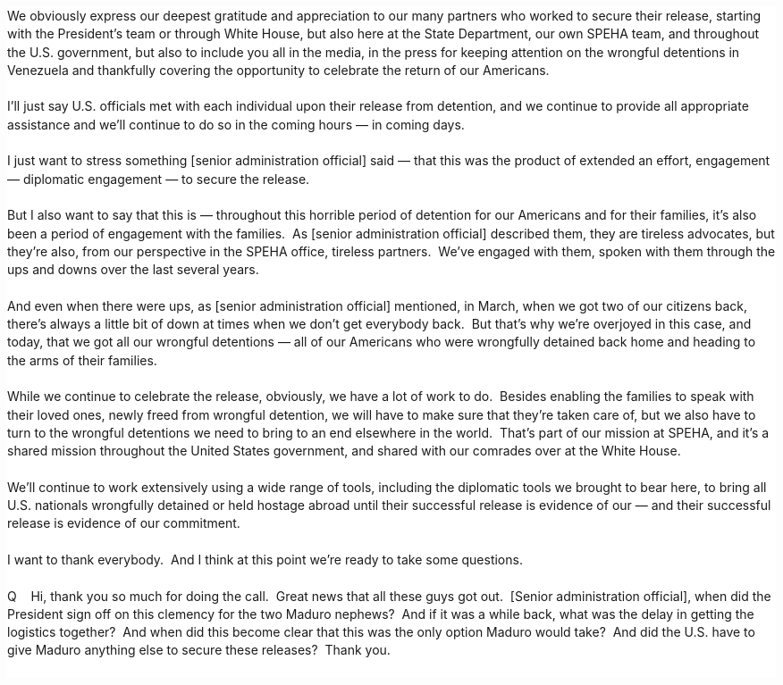 We obviously express our deepest gratitude and appreciation to our many
partners who worked to secure their release, starting with the
President’s team or through White House, but also here at the State
Department, our own SPEHA team, and throughout the U.S. government, but
also to include you all in the media, in the press for keeping attention
on the wrongful detentions in Venezuela and thankfully covering the
opportunity to celebrate the return of our Americans.   
   
I’ll just say U.S. officials met with each individual upon their release
from detention, and we continue to provide all appropriate assistance
and we’ll continue to do so in the coming hours — in coming days.   
   
I just want to stress something \[senior administration official\] said
— that this was the product of extended an effort, engagement —
diplomatic engagement — to secure the release.    
   
But I also want to say that this is — throughout this horrible period of
detention for our Americans and for their families, it’s also been a
period of engagement with the families.  As \[senior administration
official\] described them, they are tireless advocates, but they’re
also, from our perspective in the SPEHA office, tireless partners. 
We’ve engaged with them, spoken with them through the ups and downs over
the last several years.   
   
And even when there were ups, as \[senior administration official\]
mentioned, in March, when we got two of our citizens back, there’s
always a little bit of down at times when we don’t get everybody back. 
But that’s why we’re overjoyed in this case, and today, that we got all
our wrongful detentions — all of our Americans who were wrongfully
detained back home and heading to the arms of their families.   
   
While we continue to celebrate the release, obviously, we have a lot of
work to do.  Besides enabling the families to speak with their loved
ones, newly freed from wrongful detention, we will have to make sure
that they’re taken care of, but we also have to turn to the wrongful
detentions we need to bring to an end elsewhere in the world.  That’s
part of our mission at SPEHA, and it’s a shared mission throughout the
United States government, and shared with our comrades over at the White
House.   
   
We’ll continue to work extensively using a wide range of tools,
including the diplomatic tools we brought to bear here, to bring all
U.S. nationals wrongfully detained or held hostage abroad until their
successful release is evidence of our — and their successful release is
evidence of our commitment.   
   
I want to thank everybody.  And I think at this point we’re ready to
take some questions.  
   
Q    Hi, thank you so much for doing the call.  Great news that all
these guys got out.  \[Senior administration official\], when did the
President sign off on this clemency for the two Maduro nephews?  And if
it was a while back, what was the delay in getting the logistics
together?  And when did this become clear that this was the only option
Maduro would take?  And did the U.S. have to give Maduro anything else
to secure these releases?  Thank you.  
   